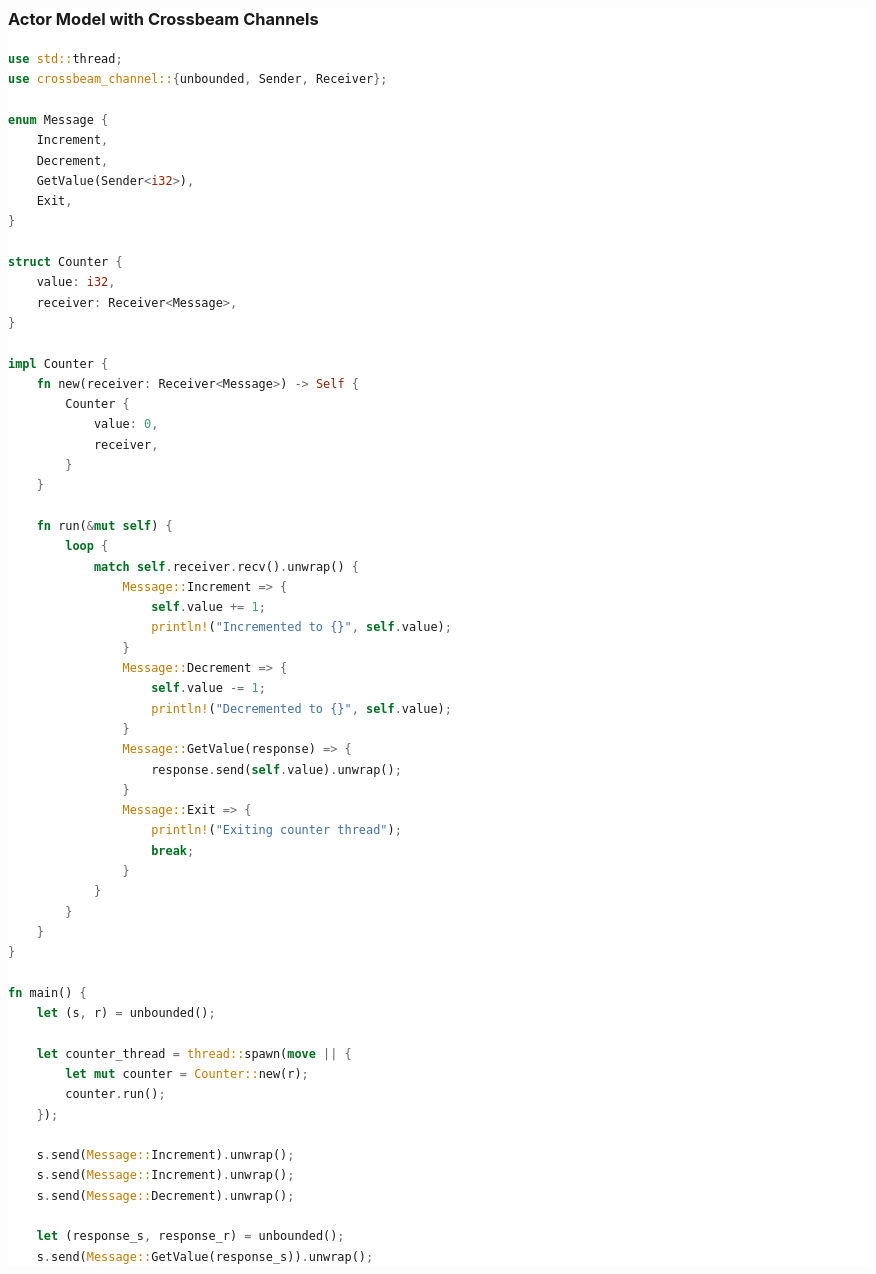 ### Actor Model with Crossbeam Channels

```rust
use std::thread;
use crossbeam_channel::{unbounded, Sender, Receiver};

enum Message {
    Increment,
    Decrement,
    GetValue(Sender<i32>),
    Exit,
}

struct Counter {
    value: i32,
    receiver: Receiver<Message>,
}

impl Counter {
    fn new(receiver: Receiver<Message>) -> Self {
        Counter {
            value: 0,
            receiver,
        }
    }
    
    fn run(&mut self) {
        loop {
            match self.receiver.recv().unwrap() {
                Message::Increment => {
                    self.value += 1;
                    println!("Incremented to {}", self.value);
                }
                Message::Decrement => {
                    self.value -= 1;
                    println!("Decremented to {}", self.value);
                }
                Message::GetValue(response) => {
                    response.send(self.value).unwrap();
                }
                Message::Exit => {
                    println!("Exiting counter thread");
                    break;
                }
            }
        }
    }
}

fn main() {
    let (s, r) = unbounded();
    
    let counter_thread = thread::spawn(move || {
        let mut counter = Counter::new(r);
        counter.run();
    });
    
    s.send(Message::Increment).unwrap();
    s.send(Message::Increment).unwrap();
    s.send(Message::Decrement).unwrap();
    
    let (response_s, response_r) = unbounded();
    s.send(Message::GetValue(response_s)).unwrap();
```